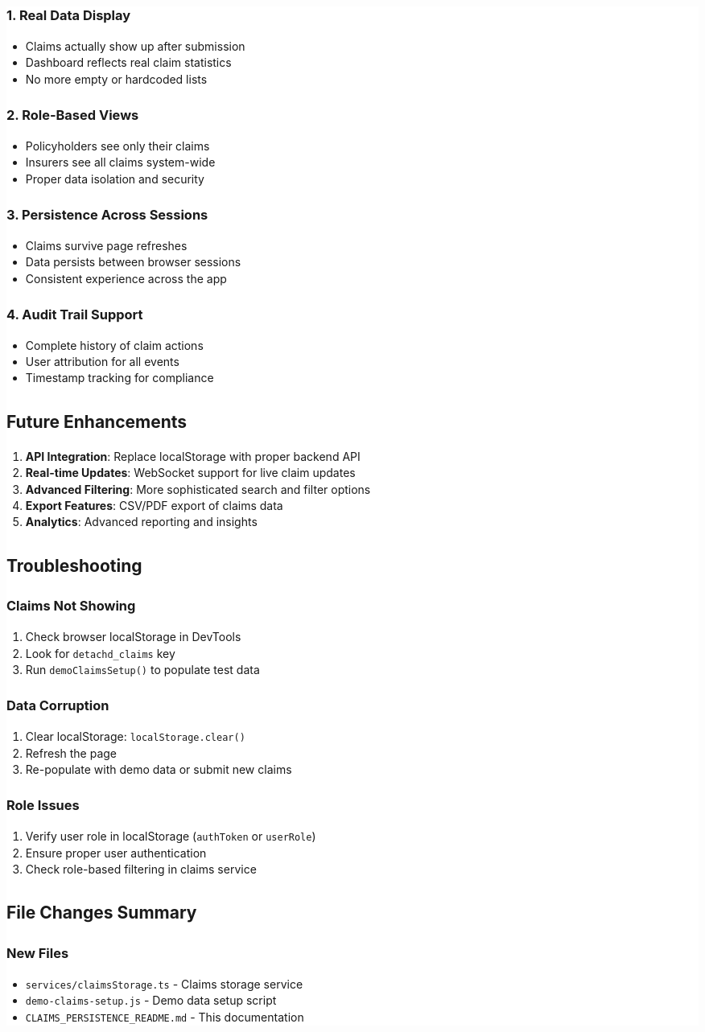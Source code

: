 ### 1. **Real Data Display**
- Claims actually show up after submission
- Dashboard reflects real claim statistics
- No more empty or hardcoded lists

### 2. **Role-Based Views**
- Policyholders see only their claims
- Insurers see all claims system-wide
- Proper data isolation and security

### 3. **Persistence Across Sessions**
- Claims survive page refreshes
- Data persists between browser sessions
- Consistent experience across the app

### 4. **Audit Trail Support**
- Complete history of claim actions
- User attribution for all events
- Timestamp tracking for compliance

## Future Enhancements

1. **API Integration**: Replace localStorage with proper backend API
2. **Real-time Updates**: WebSocket support for live claim updates
3. **Advanced Filtering**: More sophisticated search and filter options
4. **Export Features**: CSV/PDF export of claims data
5. **Analytics**: Advanced reporting and insights

## Troubleshooting

### Claims Not Showing
1. Check browser localStorage in DevTools
2. Look for `detachd_claims` key
3. Run `demoClaimsSetup()` to populate test data

### Data Corruption
1. Clear localStorage: `localStorage.clear()`
2. Refresh the page
3. Re-populate with demo data or submit new claims

### Role Issues
1. Verify user role in localStorage (`authToken` or `userRole`)
2. Ensure proper user authentication
3. Check role-based filtering in claims service

## File Changes Summary

### New Files
- `services/claimsStorage.ts` - Claims storage service
- `demo-claims-setup.js` - Demo data setup script
- `CLAIMS_PERSISTENCE_README.md` - This documentation
